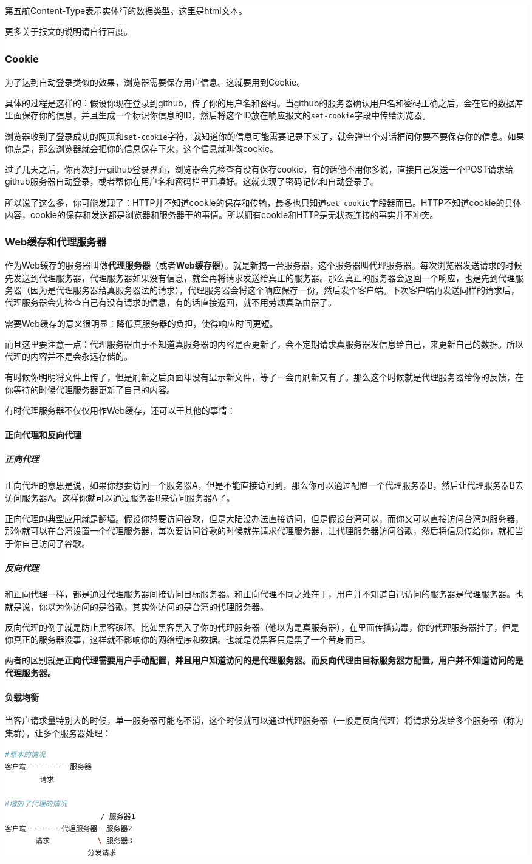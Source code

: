 第五航Content-Type表示实体行的数据类型。这里是html文本。

更多关于报文的说明请自行百度。

### Cookie

为了达到自动登录类似的效果，浏览器需要保存用户信息。这就要用到Cookie。

具体的过程是这样的：假设你现在登录到github，传了你的用户名和密码。当github的服务器确认用户名和密码正确之后，会在它的数据库里面保存你的信息，并且生成一个标识你信息的ID，然后将这个ID放在响应报文的`set-cookie`字段中传给浏览器。

浏览器收到了登录成功的网页和`set-cookie`字符，就知道你的信息可能需要记录下来了，就会弹出个对话框问你要不要保存你的信息。如果你点是，那么浏览器就会把你的信息保存下来，这个信息就叫做cookie。

过了几天之后，你再次打开github登录界面，浏览器会先检查有没有保存cookie，有的话他不用你多说，直接自己发送一个POST请求给github服务器自动登录，或者帮你在用户名和密码栏里面填好。这就实现了密码记忆和自动登录了。



所以说了这么多，你可能发现了：HTTP并不知道cookie的保存和传输，最多也只知道`set-cookie`字段器而已。HTTP不知道cookie的具体内容，cookie的保存和发送都是浏览器和服务器干的事情。所以拥有cookie和HTTP是无状态连接的事实并不冲突。

### Web缓存和代理服务器

作为Web缓存的服务器叫做**代理服务器**（或者**Web缓存器**）。就是新搞一台服务器，这个服务器叫代理服务器。每次浏览器发送请求的时候先发送到代理服务器，代理服务器如果没有信息，就会再将请求发送给真正的服务器。那么真正的服务器会返回一个响应，也是先到代理服务器（因为是代理服务器给真服务器法的请求），代理服务器会将这个响应保存一份，然后发个客户端。下次客户端再发送同样的请求后，代理服务器会先检查自己有没有请求的信息，有的话直接返回，就不用劳烦真路由器了。

需要Web缓存的意义很明显：降低真服务器的负担，使得响应时间更短。

而且这里要注意一点：代理服务器由于不知道真服务器的内容是否更新了，会不定期请求真服务器发信息给自己，来更新自己的数据。所以代理的内容并不是会永远存储的。

有时候你明明将文件上传了，但是刷新之后页面却没有显示新文件，等了一会再刷新又有了。那么这个时候就是代理服务器给你的反馈，在你等待的时候代理服务器更新了自己的内容。

有时代理服务器不仅仅用作Web缓存，还可以干其他的事情：

#### 正向代理和反向代理

##### 正向代理

正向代理的意思是说，如果你想要访问一个服务器A，但是不能直接访问到，那么你可以通过配置一个代理服务器B，然后让代理服务器B去访问服务器A。这样你就可以通过服务器B来访问服务器A了。

正向代理的典型应用就是翻墙。假设你想要访问谷歌，但是大陆没办法直接访问，但是假设台湾可以，而你又可以直接访问台湾的服务器，那你就可以在台湾设置一个代理服务器，每次要访问谷歌的时候就先请求代理服务器，让代理服务器访问谷歌，然后将信息传给你，就相当于你自己访问了谷歌。

##### 反向代理

和正向代理一样，都是通过代理服务器间接访问目标服务器。和正向代理不同之处在于，用户并不知道自己访问的服务器是代理服务器。也就是说，你以为你访问的是谷歌，其实你访问的是台湾的代理服务器。

反向代理的例子就是防止黑客破坏。比如黑客黑入了你的代理服务器（他以为是真服务器），在里面传播病毒，你的代理服务器挂了，但是你真正的服务器没事，这样就不影响你的网络程序和数据。也就是说黑客只是黑了一个替身而已。



两者的区别就是**正向代理需要用户手动配置，并且用户知道访问的是代理服务器。而反向代理由目标服务器方配置，用户并不知道访问的是代理服务器。**

#### 负载均衡

当客户请求量特别大的时候，单一服务器可能吃不消，这个时候就可以通过代理服务器（一般是反向代理）将请求分发给多个服务器（称为集群），让多个服务器处理：

```bash
#原本的情况
客户端----------服务器
        请求

#增加了代理的情况
                      / 服务器1
客户端--------代理服务器- 服务器2
       请求           \ 服务器3
                   分发请求
```
